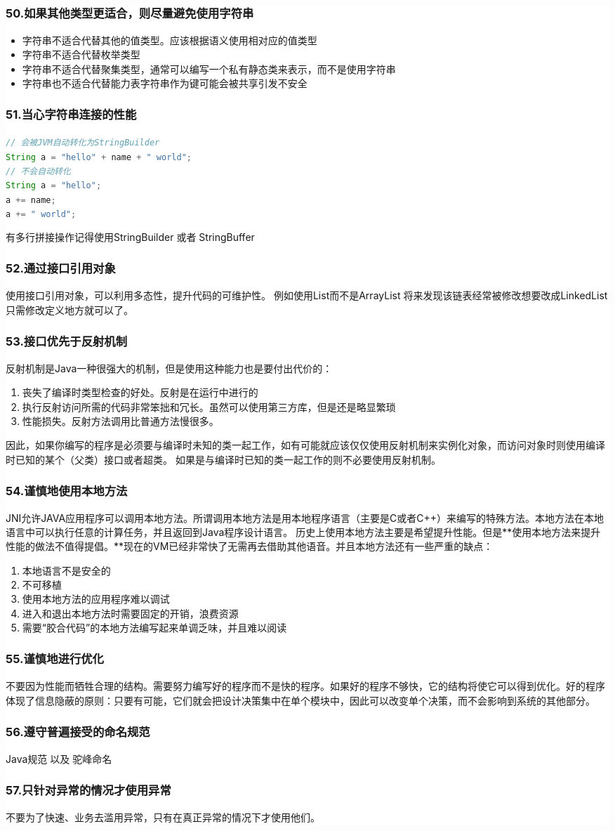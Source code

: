 ### 50.如果其他类型更适合，则尽量避免使用字符串
* 字符串不适合代替其他的值类型。应该根据语义使用相对应的值类型
* 字符串不适合代替枚举类型
* 字符串不适合代替聚集类型，通常可以编写一个私有静态类来表示，而不是使用字符串
* 字符串也不适合代替能力表字符串作为键可能会被共享引发不安全


### 51.当心字符串连接的性能
``` java
// 会被JVM自动转化为StringBuilder
String a = "hello" + name + " world";
// 不会自动转化
String a = "hello";
a += name;
a += " world";
```

有多行拼接操作记得使用StringBuilder 或者 StringBuffer

### 52.通过接口引用对象
使用接口引用对象，可以利用多态性，提升代码的可维护性。
例如使用List而不是ArrayList 将来发现该链表经常被修改想要改成LinkedList只需修改定义地方就可以了。

### 53.接口优先于反射机制
反射机制是Java一种很强大的机制，但是使用这种能力也是要付出代价的：
1. 丧失了编译时类型检查的好处。反射是在运行中进行的
2. 执行反射访问所需的代码非常笨拙和冗长。虽然可以使用第三方库，但是还是略显繁琐
3. 性能损失。反射方法调用比普通方法慢很多。

因此，如果你编写的程序是必须要与编译时未知的类一起工作，如有可能就应该仅仅使用反射机制来实例化对象，而访问对象时则使用编译时已知的某个（父类）接口或者超类。
如果是与编译时已知的类一起工作的则不必要使用反射机制。

### 54.谨慎地使用本地方法
JNI允许JAVA应用程序可以调用本地方法。所谓调用本地方法是用本地程序语言（主要是C或者C++）来编写的特殊方法。本地方法在本地语言中可以执行任意的计算任务，并且返回到Java程序设计语言。
历史上使用本地方法主要是希望提升性能。但是**使用本地方法来提升性能的做法不值得提倡。**现在的VM已经非常快了无需再去借助其他语音。并且本地方法还有一些严重的缺点：
1. 本地语言不是安全的
2. 不可移植
3. 使用本地方法的应用程序难以调试
4. 进入和退出本地方法时需要固定的开销，浪费资源
5. 需要“胶合代码”的本地方法编写起来单调乏味，并且难以阅读

### 55.谨慎地进行优化
不要因为性能而牺牲合理的结构。需要努力编写好的程序而不是快的程序。如果好的程序不够快，它的结构将使它可以得到优化。好的程序体现了信息隐蔽的原则：只要有可能，它们就会把设计决策集中在单个模块中，因此可以改变单个决策，而不会影响到系统的其他部分。

### 56.遵守普遍接受的命名规范
Java规范 以及 驼峰命名

### 57.只针对异常的情况才使用异常
不要为了快速、业务去滥用异常，只有在真正异常的情况下才使用他们。
